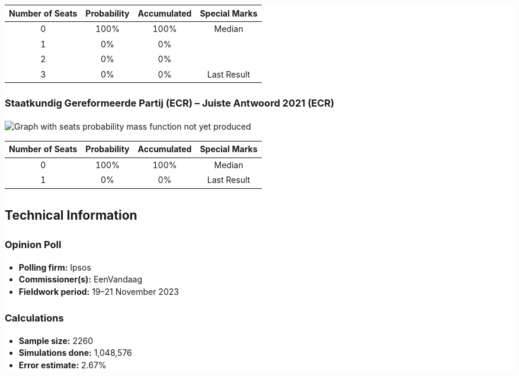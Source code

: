 | Number of Seats | Probability | Accumulated | Special Marks |
|:---------------:|:-----------:|:-----------:|:-------------:|
| 0 | 100% | 100% | Median |
| 1 | 0% | 0% |  |
| 2 | 0% | 0% |  |
| 3 | 0% | 0% | Last Result |

### Staatkundig Gereformeerde Partij (ECR) – Juiste Antwoord 2021 (ECR)

![Graph with seats probability mass function not yet produced](2023-11-21-Ipsos-coalitions-seats-pmf-sgp–ja21.png "Seats Probability Mass Function")

| Number of Seats | Probability | Accumulated | Special Marks |
|:---------------:|:-----------:|:-----------:|:-------------:|
| 0 | 100% | 100% | Median |
| 1 | 0% | 0% | Last Result |


## Technical Information

### Opinion Poll

+ **Polling firm:** Ipsos
+ **Commissioner(s):** EenVandaag
+ **Fieldwork period:** 19–21 November 2023

### Calculations

+ **Sample size:** 2260
+ **Simulations done:** 1,048,576
+ **Error estimate:** 2.67%


